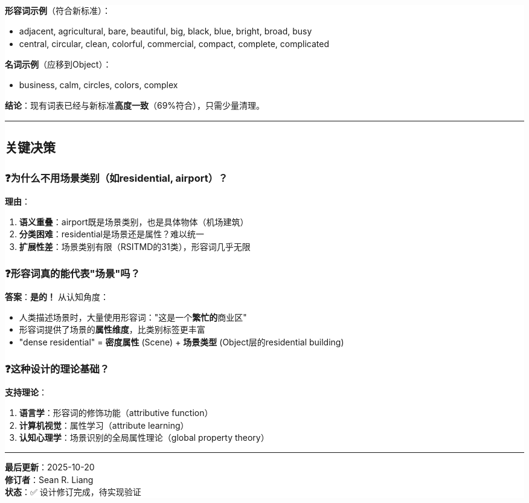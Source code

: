 **形容词示例**（符合新标准）：
- adjacent, agricultural, bare, beautiful, big, black, blue, bright, broad, busy
- central, circular, clean, colorful, commercial, compact, complete, complicated

**名词示例**（应移到Object）：
- business, calm, circles, colors, complex

**结论**：现有词表已经与新标准**高度一致**（69%符合），只需少量清理。

---

## 关键决策

### ❓为什么不用场景类别（如residential, airport）？

**理由**：
1. **语义重叠**：airport既是场景类别，也是具体物体（机场建筑）
2. **分类困难**：residential是场景还是属性？难以统一
3. **扩展性差**：场景类别有限（RSITMD的31类），形容词几乎无限

### ❓形容词真的能代表"场景"吗？

**答案**：**是的！** 从认知角度：
- 人类描述场景时，大量使用形容词："这是一个**繁忙的**商业区"
- 形容词提供了场景的**属性维度**，比类别标签更丰富
- "dense residential" = **密度属性** (Scene) + **场景类型** (Object层的residential building)

### ❓这种设计的理论基础？

**支持理论**：
1. **语言学**：形容词的修饰功能（attributive function）
2. **计算机视觉**：属性学习（attribute learning）
3. **认知心理学**：场景识别的全局属性理论（global property theory）

---

**最后更新**：2025-10-20  
**修订者**：Sean R. Liang  
**状态**：✅ 设计修订完成，待实现验证

